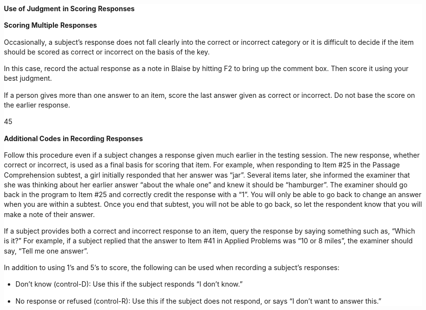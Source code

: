 **Use of Judgment**
**in Scoring**
**Responses**


**Scoring Multiple**
**Responses**



Occasionally, a subject’s response does not fall clearly into the correct or
incorrect category or it is difficult to decide if the item should be scored as
correct or incorrect on the basis of the key.


In this case, record the actual response as a note in Blaise by hitting F2 to
bring up the comment box. Then score it using your best judgment.


If a person gives more than one answer to an item, score the last answer
given as correct or incorrect. Do not base the score on the earlier response.


45


**Additional Codes**
**in Recording**
**Responses**



Follow this procedure even if a subject changes a response given much
earlier in the testing session. The new response, whether correct or
incorrect, is used as a final basis for scoring that item. For example, when
responding to Item #25 in the Passage Comprehension subtest, a girl
initially responded that her answer was “jar”. Several items later, she
informed the examiner that she was thinking about her earlier answer
“about the whale one” and knew it should be “hamburger”. The examiner
should go back in the program to Item #25 and correctly credit the
response with a “1”. You will only be able to go back to change an answer
when you are within a subtest. Once you end that subtest, you will not be
able to go back, so let the respondent know that you will make a note of
their answer.


If a subject provides both a correct and incorrect response to an item, query
the response by saying something such as, “Which is it?” For example, if a
subject replied that the answer to Item #41 in Applied Problems was “10 or
8 miles”, the examiner should say, “Tell me one answer”.


In addition to using 1’s and 5’s to score, the following can be used when
recording a subject’s responses:


  - Don’t know (control-D): Use this if the subject responds “I don’t
know.”


  - No response or refused (control-R): Use this if the subject does not
respond, or says “I don’t want to answer this.”
